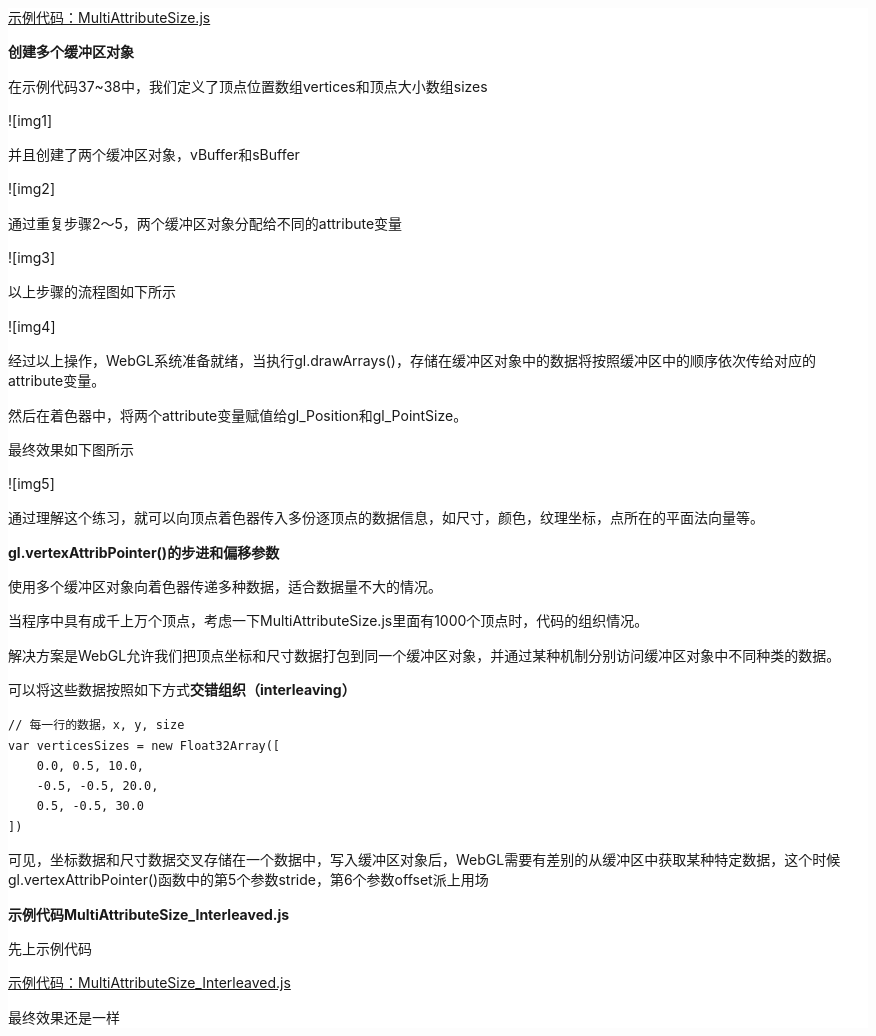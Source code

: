 [示例代码：MultiAttributeSize.js](./src/MultiAttributeSize.js)

**创建多个缓冲区对象**

在示例代码37~38中，我们定义了顶点位置数组vertices和顶点大小数组sizes

![img1]

并且创建了两个缓冲区对象，vBuffer和sBuffer

![img2]

通过重复步骤2～5，两个缓冲区对象分配给不同的attribute变量

![img3]

以上步骤的流程图如下所示

![img4]

经过以上操作，WebGL系统准备就绪，当执行gl.drawArrays()，存储在缓冲区对象中的数据将按照缓冲区中的顺序依次传给对应的attribute变量。

然后在着色器中，将两个attribute变量赋值给gl_Position和gl_PointSize。

最终效果如下图所示

![img5]

通过理解这个练习，就可以向顶点着色器传入多份逐顶点的数据信息，如尺寸，颜色，纹理坐标，点所在的平面法向量等。


**gl.vertexAttribPointer()的步进和偏移参数**

使用多个缓冲区对象向着色器传递多种数据，适合数据量不大的情况。

当程序中具有成千上万个顶点，考虑一下MultiAttributeSize.js里面有1000个顶点时，代码的组织情况。

解决方案是WebGL允许我们把顶点坐标和尺寸数据打包到同一个缓冲区对象，并通过某种机制分别访问缓冲区对象中不同种类的数据。

可以将这些数据按照如下方式**交错组织（interleaving）**

```
// 每一行的数据，x, y, size
var verticesSizes = new Float32Array([
    0.0, 0.5, 10.0,
    -0.5, -0.5, 20.0,
    0.5, -0.5, 30.0
])
```

可见，坐标数据和尺寸数据交叉存储在一个数据中，写入缓冲区对象后，WebGL需要有差别的从缓冲区中获取某种特定数据，这个时候gl.vertexAttribPointer()函数中的第5个参数stride，第6个参数offset派上用场

**示例代码MultiAttributeSize_Interleaved.js**

先上示例代码

[示例代码：MultiAttributeSize_Interleaved.js](./src/MultiAttributeSize_Interleaved.js)

最终效果还是一样
